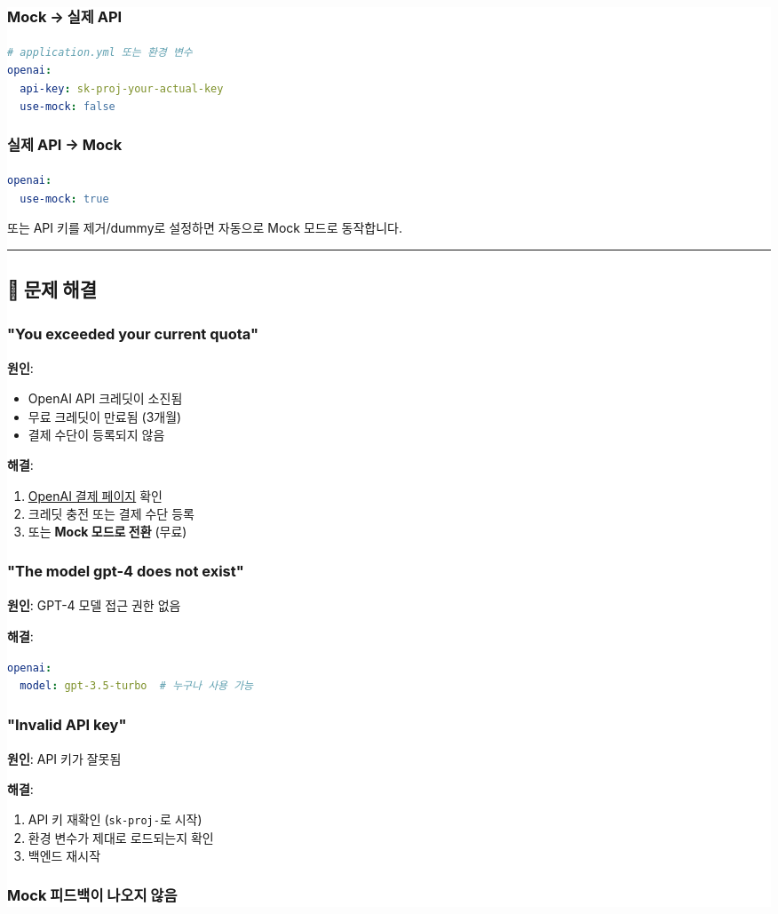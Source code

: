 ### Mock → 실제 API

```yaml
# application.yml 또는 환경 변수
openai:
  api-key: sk-proj-your-actual-key
  use-mock: false
```

### 실제 API → Mock

```yaml
openai:
  use-mock: true
```

또는 API 키를 제거/dummy로 설정하면 자동으로 Mock 모드로 동작합니다.

---

## 🚨 문제 해결

### "You exceeded your current quota"

**원인**: 
- OpenAI API 크레딧이 소진됨
- 무료 크레딧이 만료됨 (3개월)
- 결제 수단이 등록되지 않음

**해결**:
1. [OpenAI 결제 페이지](https://platform.openai.com/account/billing) 확인
2. 크레딧 충전 또는 결제 수단 등록
3. 또는 **Mock 모드로 전환** (무료)

### "The model gpt-4 does not exist"

**원인**: GPT-4 모델 접근 권한 없음

**해결**:
```yaml
openai:
  model: gpt-3.5-turbo  # 누구나 사용 가능
```

### "Invalid API key"

**원인**: API 키가 잘못됨

**해결**:
1. API 키 재확인 (`sk-proj-`로 시작)
2. 환경 변수가 제대로 로드되는지 확인
3. 백엔드 재시작

### Mock 피드백이 나오지 않음
